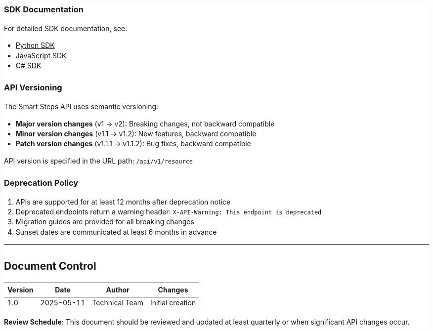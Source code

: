 ### SDK Documentation

For detailed SDK documentation, see:

- [Python SDK](../sdk/python/README.md)
- [JavaScript SDK](../sdk/javascript/README.md)
- [C# SDK](../sdk/csharp/README.md)

### API Versioning

The Smart Steps API uses semantic versioning:

- **Major version changes** (v1 → v2): Breaking changes, not backward compatible
- **Minor version changes** (v1.1 → v1.2): New features, backward compatible
- **Patch version changes** (v1.1.1 → v1.1.2): Bug fixes, backward compatible

API version is specified in the URL path: `/api/v1/resource`

### Deprecation Policy

1. APIs are supported for at least 12 months after deprecation notice
2. Deprecated endpoints return a warning header: `X-API-Warning: This endpoint is deprecated`
3. Migration guides are provided for all breaking changes
4. Sunset dates are communicated at least 6 months in advance

---

## Document Control

| Version | Date | Author | Changes |
|---------|------|--------|---------|
| 1.0 | 2025-05-11 | Technical Team | Initial creation |

**Review Schedule**: This document should be reviewed and updated at least quarterly or when significant API changes occur.